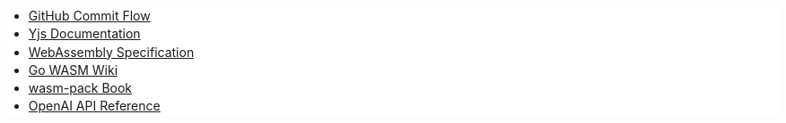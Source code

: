 - [GitHub Commit Flow](./github-commitflow.md)
- [Yjs Documentation](https://docs.yjs.dev/)
- [WebAssembly Specification](https://webassembly.org/)
- [Go WASM Wiki](https://github.com/golang/go/wiki/WebAssembly)
- [wasm-pack Book](https://rustwasm.github.io/docs/wasm-pack/)
- [OpenAI API Reference](https://platform.openai.com/docs/api-reference)
